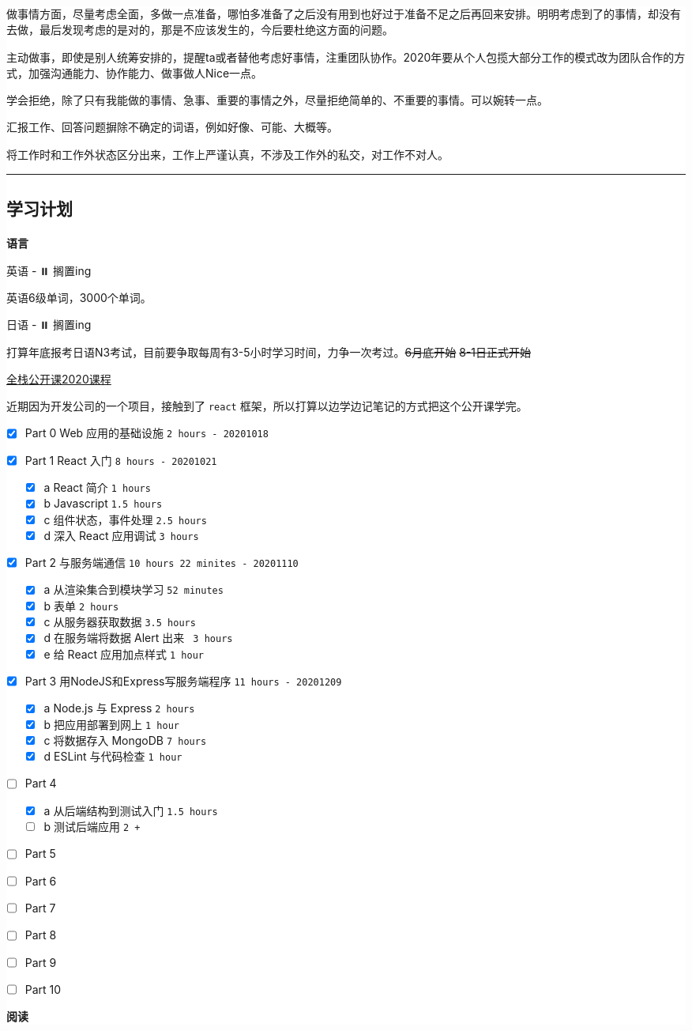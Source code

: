 做事情方面，尽量考虑全面，多做一点准备，哪怕多准备了之后没有用到也好过于准备不足之后再回来安排。明明考虑到了的事情，却没有去做，最后发现考虑的是对的，那是不应该发生的，今后要杜绝这方面的问题。

主动做事，即使是别人统筹安排的，提醒ta或者替他考虑好事情，注重团队协作。2020年要从个人包揽大部分工作的模式改为团队合作的方式，加强沟通能力、协作能力、做事做人Nice一点。

学会拒绝，除了只有我能做的事情、急事、重要的事情之外，尽量拒绝简单的、不重要的事情。可以婉转一点。

汇报工作、回答问题摒除不确定的词语，例如好像、可能、大概等。

将工作时和工作外状态区分出来，工作上严谨认真，不涉及工作外的私交，对工作不对人。

---

## 学习计划

**语言**

英语 - ⏸️ 搁置ing

英语6级单词，3000个单词。

日语 - ⏸️ 搁置ing

打算年底报考日语N3考试，目前要争取每周有3-5小时学习时间，力争一次考过。~~6月底开始~~ ~~8-1日正式开始~~

[全栈公开课2020课程](https://fullstackopen.com/)

近期因为开发公司的一个项目，接触到了 `react` 框架，所以打算以边学边记笔记的方式把这个公开课学完。

- [x] Part 0 Web 应用的基础设施 `2 hours - 20201018`
- [x] Part 1 React 入门 `8 hours - 20201021`
	- [x] a React 简介	`1 hours`
	- [x] b Javascript  `1.5 hours`
	- [x] c 组件状态，事件处理 `2.5 hours`
	- [x] d 深入 React 应用调试 `3 hours`
- [x] Part 2 与服务端通信 `10 hours 22 minites - 20201110`
	- [x] a 从渲染集合到模块学习 `52 minutes`
	- [x] b 表单 `2 hours`
	- [x] c 从服务器获取数据 `3.5 hours`
	- [x] d 在服务端将数据 Alert 出来 ` 3 hours`
	- [x] e 给 React 应用加点样式 `1 hour`
- [x] Part 3 用NodeJS和Express写服务端程序 `11 hours - 20201209`
	- [x] a Node.js 与 Express `2 hours`
	- [x] b 把应用部署到网上 `1 hour`
	- [x] c 将数据存入 MongoDB `7 hours`
	- [x] d ESLint 与代码检查 `1 hour`
- [ ] Part 4
	- [x] a 从后端结构到测试入门 `1.5 hours`
	- [ ] b 测试后端应用 `2 + `
- [ ] Part 5
- [ ] Part 6
- [ ] Part 7
- [ ] Part 8
- [ ] Part 9
- [ ] Part 10


**阅读**

